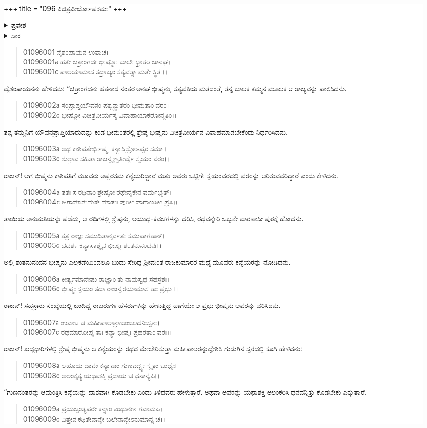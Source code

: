 +++
title = "096 ವಿಚಿತ್ರವೀರ್ಯೋಪರಮಃ"
+++

<details><summary>ಪ್ರವೇಶ</summary></details>


<details><summary>ಸಾರ</summary></details>


> 01096001 ವೈಶಂಪಾಯನ ಉವಾಚ।  
01096001a ಹತೇ ಚಿತ್ರಾಂಗದೇ ಭೀಷ್ಮೋ ಬಾಲೇ ಭ್ರಾತರಿ ಚಾನಘ।  
01096001c ಪಾಲಯಾಮಾಸ ತದ್ರಾಜ್ಯಂ ಸತ್ಯವತ್ಯಾ ಮತೇ ಸ್ಥಿತಃ।।

ವೈಶಂಪಾಯನನು ಹೇಳಿದನು: “ಚಿತ್ರಾಂಗದನು ಹತನಾದ ನಂತರ ಅನಘ ಭೀಷ್ಮನು, ಸತ್ಯವತಿಯ ಮತದಂತೆ, ತನ್ನ ಬಾಲಕ ತಮ್ಮನ ಮೂಲಕ ಆ ರಾಜ್ಯವನ್ನು ಪಾಲಿಸಿದನು.

> 01096002a ಸಂಪ್ರಾಪ್ತಯೌವನಂ ಪಶ್ಯನ್ಭ್ರಾತರಂ ಧೀಮತಾಂ ವರಂ।  
01096002c ಭೀಷ್ಮೋ ವಿಚಿತ್ರವೀರ್ಯಸ್ಯ ವಿವಾಹಾಯಾಕರೋನ್ಮತಿಂ।।

ತನ್ನ ತಮ್ಮನಿಗೆ ಯೌವನಪ್ರಾಪ್ತಿಯಾದುದನ್ನು ಕಂಡ ಧೀಮಂತರಲ್ಲಿ ಶ್ರೇಷ್ಠ ಭೀಷ್ಮನು ವಿಚಿತ್ರವೀರ್ಯನ ವಿವಾಹಮಾಡಬೇಕೆಂದು ನಿರ್ಧರಿಸಿದನು.

> 01096003a ಅಥ ಕಾಶಿಪತೇರ್ಭೀಷ್ಮಃ ಕನ್ಯಾಸ್ತಿಸ್ರೋಽಪ್ಸರಃಸಮಾಃ।  
01096003c ಶುಶ್ರಾವ ಸಹಿತಾ ರಾಜನ್ವೃಣ್ವತೀರ್ವೈ ಸ್ವಯಂ ವರಂ।।

ರಾಜನ್! ಆಗ ಭೀಷ್ಮನು ಕಾಶಿಪತಿಗೆ ಮೂವರು ಅಪ್ಸರಸಮ ಕನ್ಯೆಯರಿದ್ದಾರೆ ಮತ್ತು ಅವರು ಒಟ್ಟಿಗೇ ಸ್ವಯಂವರದಲ್ಲಿ ವರರನ್ನು ಆರಿಸುವವರಿದ್ದಾರೆ ಎಂದು ಕೇಳಿದನು.

> 01096004a ತತಃ ಸ ರಥಿನಾಂ ಶ್ರೇಷ್ಠೋ ರಥೇನೈಕೇನ ವರ್ಮಭೃತ್।  
01096004c ಜಗಾಮಾನುಮತೇ ಮಾತುಃ ಪುರೀಂ ವಾರಾಣಸೀಂ ಪ್ರತಿ।।

ತಾಯಿಯ ಅನುಮತಿಯನ್ನು ಪಡೆದು, ಆ ರಥಿಗಳಲ್ಲಿ ಶ್ರೇಷ್ಠನು, ಆಯುಧ-ಕವಚಗಳನ್ನು ಧರಿಸಿ, ರಥವನ್ನೇರಿ ಒಬ್ಬನೇ ವಾರಣಾಸೀ ಪುರಕ್ಕೆ ಹೋದನು.

> 01096005a ತತ್ರ ರಾಜ್ಞಃ ಸಮುದಿತಾನ್ಸರ್ವತಃ ಸಮುಪಾಗತಾನ್।  
01096005c ದದರ್ಶ ಕನ್ಯಾಸ್ತಾಶ್ಚೈವ ಭೀಷ್ಮಃ ಶಂತನುನಂದನಃ।।

ಅಲ್ಲಿ ಶಂತನುನಂದನ ಭೀಷ್ಮನು ಎಲ್ಲಕಡೆಯಿಂದಲೂ ಬಂದು ಸೇರಿದ್ದ ಶ್ರೀಮಂತ ರಾಜಕುಮಾರರ ಮಧ್ಯೆ ಮೂವರು ಕನ್ಯೆಯರನ್ನು ನೋಡಿದನು.

> 01096006a ಕೀರ್ತ್ಯಮಾನೇಷು ರಾಜ್ಞಾಂ ತು ನಾಮಸ್ವಥ ಸಹಸ್ರಶಃ।  
01096006c ಭೀಷ್ಮಃ ಸ್ವಯಂ ತದಾ ರಾಜನ್ವರಯಾಮಾಸ ತಾಃ ಪ್ರಭುಃ।।

ರಾಜನ್! ಸಹಸ್ರಾರು ಸಂಖ್ಯೆಯಲ್ಲಿ ಬಂದಿದ್ದ ರಾಜರುಗಳ ಹೆಸರುಗಳನ್ನು ಹೇಳುತ್ತಿದ್ದ ಹಾಗೆಯೇ ಆ ಪ್ರಭು ಭೀಷ್ಮನು ಅವರನ್ನು ವರಿಸಿದನು.

> 01096007a ಉವಾಚ ಚ ಮಹೀಪಾಲಾನ್ರಾಜಂಜಲದನಿಃಸ್ವನಃ।   
01096007c ರಥಮಾರೋಪ್ಯ ತಾಃ ಕನ್ಯಾ ಭೀಷ್ಮಃ ಪ್ರಹರತಾಂ ವರಃ।।

ರಾಜನ್! ಖಡ್ಗಧಾರಿಗಳಲ್ಲಿ ಶ್ರೇಷ್ಠ ಭೀಷ್ಮನು ಆ ಕನ್ಯೆಯರನ್ನು ರಥದ ಮೇಲೇರಿಸುತ್ತಾ ಮಹೀಪಾಲರನ್ನುದ್ದೇಶಿಸಿ ಗುಡುಗಿನ ಸ್ವರದಲ್ಲಿ ಕೂಗಿ ಹೇಳಿದನು:

> 01096008a ಆಹೂಯ ದಾನಂ ಕನ್ಯಾನಾಂ ಗುಣವದ್ಭ್ಯಃ ಸ್ಮೃತಂ ಬುಧೈಃ।  
01096008c ಅಲಂಕೃತ್ಯ ಯಥಾಶಕ್ತಿ ಪ್ರದಾಯ ಚ ಧನಾನ್ಯಪಿ।।

“ಗುಣವಂತರನ್ನು ಆಮಂತ್ರಿಸಿ ಕನ್ಯೆಯನ್ನು ದಾನವಾಗಿ ಕೊಡಬೇಕು ಎಂದು ತಿಳಿದವರು ಹೇಳುತ್ತಾರೆ. ಅಥವಾ ಅವರನ್ನು ಯಥಾಶಕ್ತಿ ಅಲಂಕರಿಸಿ ಧನವನ್ನಿತ್ತು ಕೊಡಬೇಕು ಎನ್ನುತ್ತಾರೆ.

> 01096009a ಪ್ರಯಚ್ಛಂತ್ಯಪರೇ ಕನ್ಯಾಂ ಮಿಥುನೇನ ಗವಾಮಪಿ।  
01096009c ವಿತ್ತೇನ ಕಥಿತೇನಾನ್ಯೇ ಬಲೇನಾನ್ಯೇಽನುಮಾನ್ಯ ಚ।।
